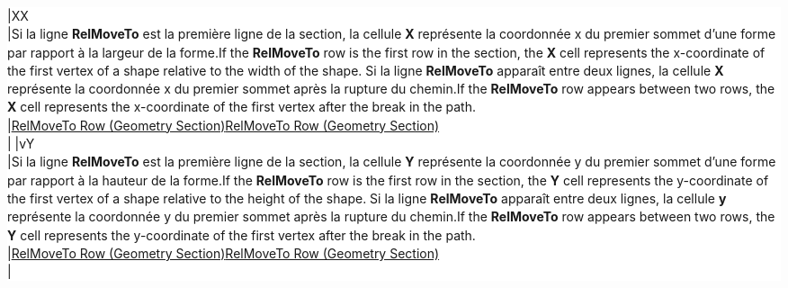 |<span data-ttu-id="df4b8-173">X</span><span class="sxs-lookup"><span data-stu-id="df4b8-173">X</span></span>  <br/> |<span data-ttu-id="df4b8-174">Si la ligne **RelMoveTo** est la première ligne de la section, la cellule **X** représente la coordonnée x du premier sommet d’une forme par rapport à la largeur de la forme.</span><span class="sxs-lookup"><span data-stu-id="df4b8-174">If the **RelMoveTo** row is the first row in the section, the **X** cell represents the x-coordinate of the first vertex of a shape relative to the width of the shape.</span></span> <span data-ttu-id="df4b8-175">Si la ligne **RelMoveTo** apparaît entre deux lignes, la cellule **X** représente la coordonnée x du premier sommet après la rupture du chemin.</span><span class="sxs-lookup"><span data-stu-id="df4b8-175">If the **RelMoveTo** row appears between two rows, the **X** cell represents the x-coordinate of the first vertex after the break in the path.</span></span>  <br/> |[<span data-ttu-id="df4b8-176">RelMoveTo Row (Geometry Section)</span><span class="sxs-lookup"><span data-stu-id="df4b8-176">RelMoveTo Row (Geometry Section)</span></span>](relmoveto-row-geometry-section.md) <br/> |
|<span data-ttu-id="df4b8-177">v</span><span class="sxs-lookup"><span data-stu-id="df4b8-177">Y</span></span>  <br/> |<span data-ttu-id="df4b8-178">Si la ligne **RelMoveTo** est la première ligne de la section, la cellule **Y** représente la coordonnée y du premier sommet d’une forme par rapport à la hauteur de la forme.</span><span class="sxs-lookup"><span data-stu-id="df4b8-178">If the **RelMoveTo** row is the first row in the section, the **Y** cell represents the y-coordinate of the first vertex of a shape relative to the height of the shape.</span></span> <span data-ttu-id="df4b8-179">Si la ligne **RelMoveTo** apparaît entre deux lignes, la cellule **y** représente la coordonnée y du premier sommet après la rupture du chemin.</span><span class="sxs-lookup"><span data-stu-id="df4b8-179">If the **RelMoveTo** row appears between two rows, the **Y** cell represents the y-coordinate of the first vertex after the break in the path.</span></span>  <br/> |[<span data-ttu-id="df4b8-180">RelMoveTo Row (Geometry Section)</span><span class="sxs-lookup"><span data-stu-id="df4b8-180">RelMoveTo Row (Geometry Section)</span></span>](relmoveto-row-geometry-section.md) <br/> |
   

